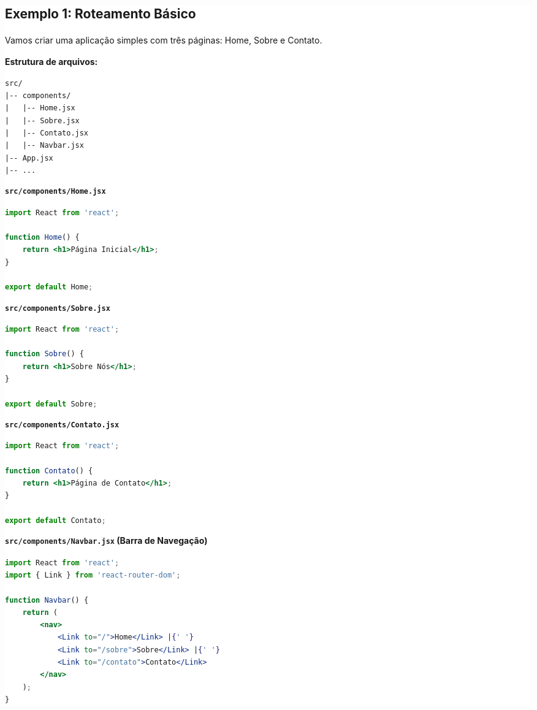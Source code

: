 
## Exemplo 1: Roteamento Básico

Vamos criar uma aplicação simples com três páginas: Home, Sobre e Contato.

**Estrutura de arquivos:**

```
src/
|-- components/
|   |-- Home.jsx
|   |-- Sobre.jsx
|   |-- Contato.jsx
|   |-- Navbar.jsx
|-- App.jsx
|-- ...
```

**`src/components/Home.jsx`**

```jsx
import React from 'react';

function Home() {
    return <h1>Página Inicial</h1>;
}

export default Home;
```

**`src/components/Sobre.jsx`**

```jsx
import React from 'react';

function Sobre() {
    return <h1>Sobre Nós</h1>;
}

export default Sobre;
```

**`src/components/Contato.jsx`**

```jsx
import React from 'react';

function Contato() {
    return <h1>Página de Contato</h1>;
}

export default Contato;
```

**`src/components/Navbar.jsx` (Barra de Navegação)**

```jsx
import React from 'react';
import { Link } from 'react-router-dom';

function Navbar() {
    return (
        <nav>
            <Link to="/">Home</Link> |{' '}
            <Link to="/sobre">Sobre</Link> |{' '}
            <Link to="/contato">Contato</Link>
        </nav>
    );
}

```